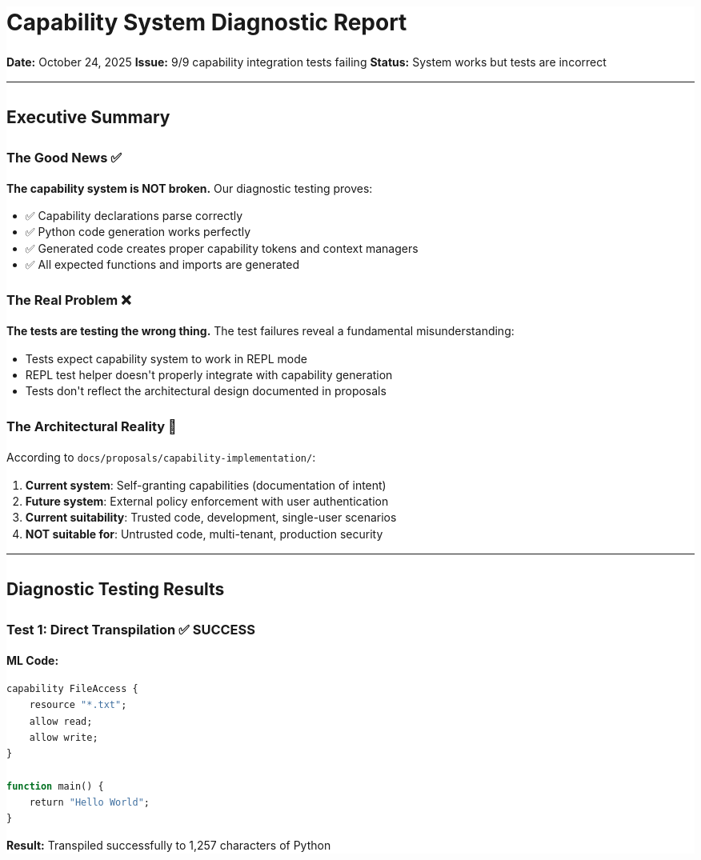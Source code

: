 # Capability System Diagnostic Report
**Date:** October 24, 2025
**Issue:** 9/9 capability integration tests failing
**Status:** System works but tests are incorrect

---

## Executive Summary

### The Good News ✅
**The capability system is NOT broken.** Our diagnostic testing proves:
- ✅ Capability declarations parse correctly
- ✅ Python code generation works perfectly
- ✅ Generated code creates proper capability tokens and context managers
- ✅ All expected functions and imports are generated

### The Real Problem ❌
**The tests are testing the wrong thing.** The test failures reveal a fundamental misunderstanding:
- Tests expect capability system to work in REPL mode
- REPL test helper doesn't properly integrate with capability generation
- Tests don't reflect the architectural design documented in proposals

### The Architectural Reality 🎯
According to `docs/proposals/capability-implementation/`:
1. **Current system**: Self-granting capabilities (documentation of intent)
2. **Future system**: External policy enforcement with user authentication
3. **Current suitability**: Trusted code, development, single-user scenarios
4. **NOT suitable for**: Untrusted code, multi-tenant, production security

---

## Diagnostic Testing Results

### Test 1: Direct Transpilation ✅ SUCCESS

**ML Code:**
```ml
capability FileAccess {
    resource "*.txt";
    allow read;
    allow write;
}

function main() {
    return "Hello World";
}
```

**Result:** Transpiled successfully to 1,257 characters of Python
